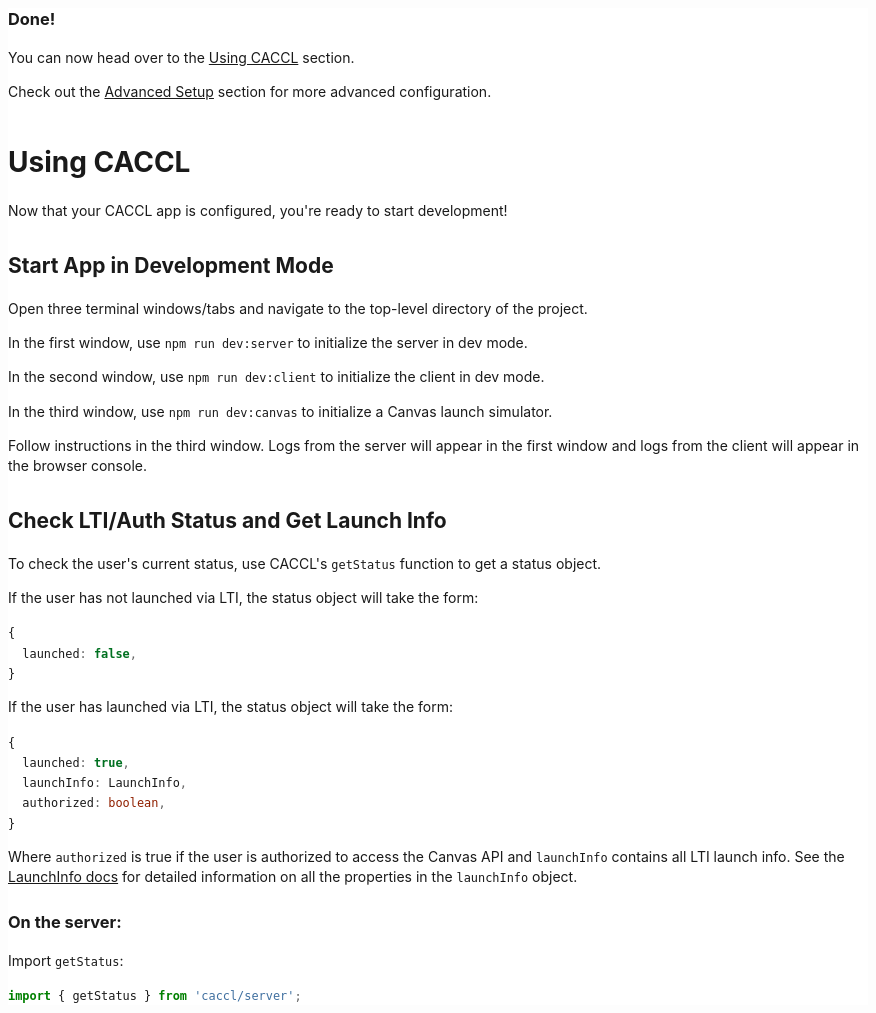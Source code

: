 ### Done!

You can now head over to the [Using CACCL](https://harvard-edtech.github.io/caccl/#using-caccl) section.

Check out the [Advanced Setup](https://harvard-edtech.github.io/caccl/#advanced-setup) section for more advanced configuration.

# Using CACCL

Now that your CACCL app is configured, you're ready to start development!

## Start App in Development Mode

Open three terminal windows/tabs and navigate to the top-level directory of the project.

In the first window, use `npm run dev:server` to initialize the server in dev mode.

In the second window, use `npm run dev:client` to initialize the client in dev mode.

In the third window, use `npm run dev:canvas` to initialize a Canvas launch simulator.

Follow instructions in the third window. Logs from the server will appear in the first window and logs from the client will appear in the browser console.

## Check LTI/Auth Status and Get Launch Info

To check the user's current status, use CACCL's `getStatus` function to get a status object.

If the user has not launched via LTI, the status object will take the form:

```ts
{
  launched: false,
}
```

If the user has launched via LTI, the status object will take the form:

```ts
{
  launched: true,
  launchInfo: LaunchInfo,
  authorized: boolean,
}
```

Where `authorized` is true if the user is authorized to access the Canvas API and `launchInfo` contains all LTI launch info. See the [LaunchInfo docs](https://github.com/harvard-edtech/caccl-lti/blob/main/docs/LaunchInfo.md) for detailed information on all the properties in the `launchInfo` object.

### On the server:

Import `getStatus`:

```ts
import { getStatus } from 'caccl/server';
```
